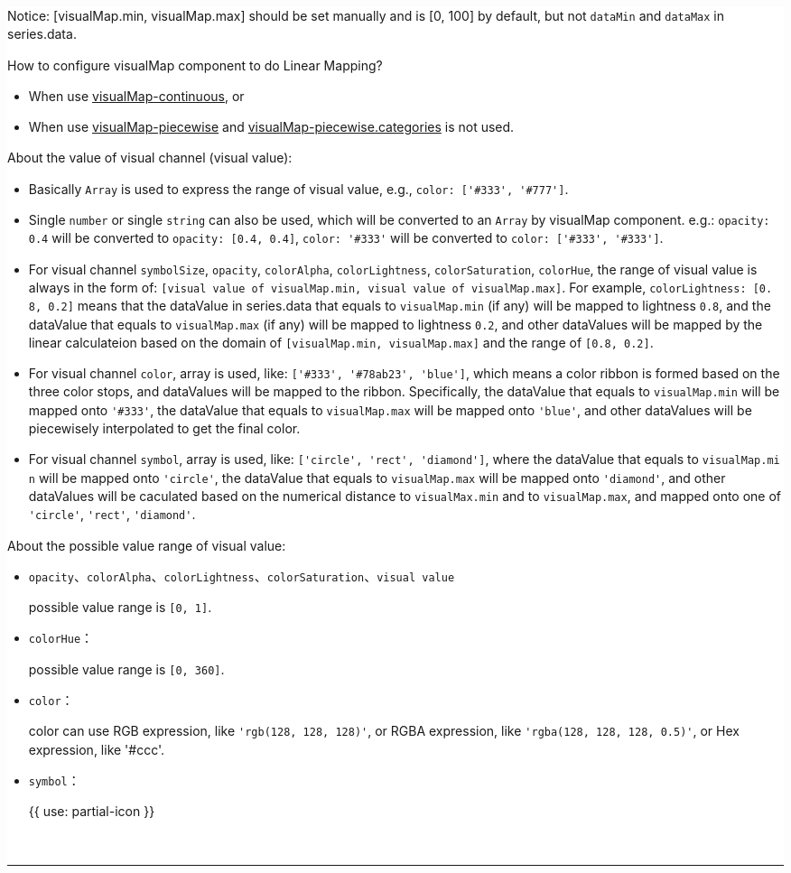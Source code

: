 Notice: [visualMap.min, visualMap.max] should be set manually and is [0, 100] by default, but not `dataMin` and `dataMax` in series.data.


How to configure visualMap component to do Linear Mapping?

+ When use [visualMap-continuous](~visualMap-continuous), or

+ When use [visualMap-piecewise](~visualMap-piecewise) and [visualMap-piecewise.categories](~visualMap-piecewise.categories) is not used.


About the value of visual channel (visual value):

+ Basically `Array` is used to express the range of visual value, e.g., `color: ['#333', '#777']`.

+ Single `number` or single `string` can also be used, which will be converted to an `Array` by visualMap component. e.g.:  `opacity: 0.4` will be converted to `opacity: [0.4, 0.4]`, `color: '#333'` will be converted to `color: ['#333', '#333']`.

+ For visual channel `symbolSize`, `opacity`, `colorAlpha`, `colorLightness`, `colorSaturation`, `colorHue`, the range of visual value is always in the form of: `[visual value of visualMap.min, visual value of visualMap.max]`. For example, `colorLightness: [0.8, 0.2]` means that the dataValue in series.data that equals to `visualMap.min` (if any) will be mapped to lightness `0.8`, and the dataValue that equals to `visualMap.max` (if any) will be mapped to lightness `0.2`, and other dataValues will be mapped by the linear calculateion based on the domain of `[visualMap.min, visualMap.max]` and the range of `[0.8, 0.2]`.

+ For visual channel `color`, array is used, like: `['#333', '#78ab23', 'blue']`, which means a color ribbon is formed based on the three color stops, and dataValues will be mapped to the ribbon. Specifically, the dataValue that equals to `visualMap.min` will be mapped onto `'#333'`, the dataValue that equals to `visualMap.max` will be mapped onto `'blue'`, and other dataValues will be piecewisely interpolated to get the final color.

+ For visual channel `symbol`, array is used, like: `['circle', 'rect', 'diamond']`, where the dataValue that equals to `visualMap.min` will be mapped onto `'circle'`, the dataValue that equals to `visualMap.max` will be mapped onto `'diamond'`, and other dataValues will be caculated based on the numerical distance to `visualMax.min` and to `visualMap.max`, and mapped onto one of `'circle'`, `'rect'`, `'diamond'`.


About the possible value range of visual value:

+ `opacity`、`colorAlpha`、`colorLightness`、`colorSaturation`、`visual value`

    possible value range is `[0, 1]`.

+ `colorHue`：

    possible value range is `[0, 360]`.

+ `color`：

    color can use RGB expression, like `'rgb(128, 128, 128)'`, or RGBA expression, like `'rgba(128, 128, 128, 0.5)'`, or Hex expression, like '#ccc'.

+ `symbol`：

    {{ use: partial-icon }}

<br>

---